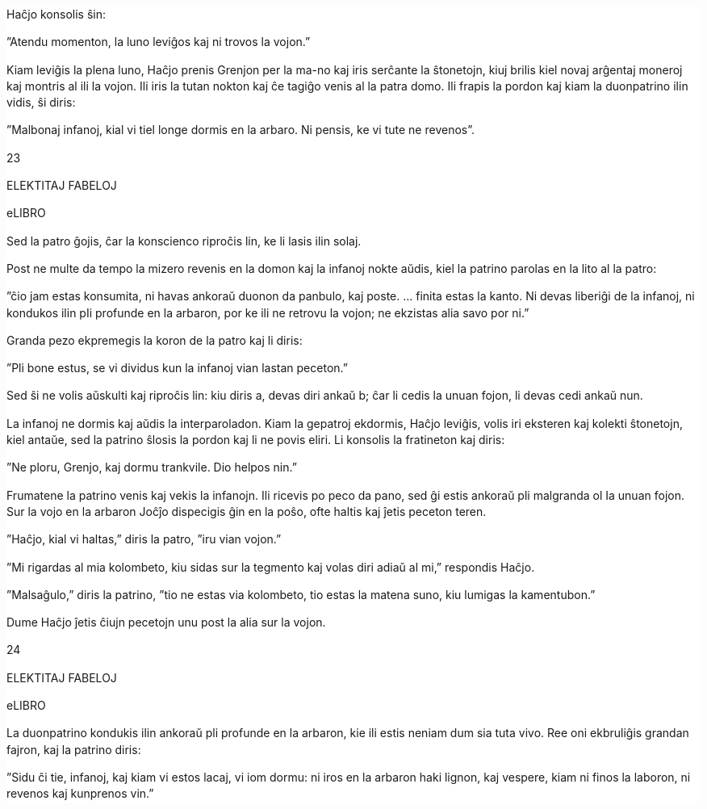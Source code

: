 Haĉjo konsolis ŝin:

”Atendu momenton, la luno leviĝos kaj ni trovos la vojon.” 

Kiam leviĝis la plena luno, Haĉjo prenis Grenjon per la ma-no kaj iris serĉante la ŝtonetojn, kiuj brilis kiel novaj arĝentaj moneroj kaj montris al ili la vojon. Ili iris la tutan nokton kaj ĉe tagiĝo venis al la patra domo. Ili frapis la pordon kaj kiam la duonpatrino ilin vidis, ŝi diris:

”Malbonaj infanoj, kial vi tiel longe dormis en la arbaro. Ni pensis, ke vi tute ne revenos”. 

23

ELEKTITAJ FABELOJ

eLIBRO

Sed la patro ĝojis, ĉar la konscienco riproĉis lin, ke li lasis ilin solaj. 

Post ne multe da tempo la mizero revenis en la domon kaj la infanoj nokte aŭdis, kiel la patrino parolas en la lito al la patro:

”ĉio jam estas konsumita, ni havas ankoraŭ duonon da panbulo, kaj poste. … finita estas la kanto. Ni devas liberiĝi de la infanoj, ni kondukos ilin pIi profunde en la arbaron, por ke ili ne retrovu la vojon; ne ekzistas alia savo por ni.” 

Granda pezo ekpremegis la koron de la patro kaj li diris:

”Pli bone estus, se vi dividus kun la infanoj vian lastan peceton.” 

Sed ŝi ne volis aŭskulti kaj riproĉis lin: kiu diris a, devas diri ankaŭ b; ĉar li cedis la unuan fojon, li devas cedi ankaŭ nun. 

La infanoj ne dormis kaj aŭdis la interparoladon. Kiam la gepatroj ekdormis, Haĉjo leviĝis, volis iri eksteren kaj kolekti ŝtonetojn, kiel antaŭe, sed la patrino ŝlosis la pordon kaj li ne povis eliri. Li konsolis la fratineton kaj diris:

”Ne ploru, Grenjo, kaj dormu trankvile. Dio helpos nin.” 

Frumatene la patrino venis kaj vekis la infanojn. Ili ricevis po peco da pano, sed ĝi estis ankoraŭ pli malgranda ol Ia unuan fojon. Sur la vojo en la arbaron Joĉĵo dispecigis ĝin en la poŝo, ofte haltis kaj ĵetis peceton teren. 

”Haĉjo, kial vi haltas,” diris la patro, ”iru vian vojon.” 

”Mi rigardas al mia kolombeto, kiu sidas sur la tegmento kaj volas diri adiaŭ al mi,” respondis Haĉjo. 

”Malsaĝulo,” diris la patrino, ”tio ne estas via kolombeto, tio estas la matena suno, kiu lumigas la kamentubon.” 

Dume Haĉjo ĵetis ĉiujn pecetojn unu post la alia sur la vojon. 

24

ELEKTITAJ FABELOJ

eLIBRO

La duonpatrino kondukis ilin ankoraŭ pli profunde en la arbaron, kie ili estis neniam dum sia tuta vivo. Ree oni ekbruliĝis grandan fajron, kaj la patrino diris:

”Sidu ĉi tie, infanoj, kaj kiam vi estos lacaj, vi iom dormu: ni iros en la arbaron haki lignon, kaj vespere, kiam ni finos la laboron, ni revenos kaj kunprenos vin.” 
